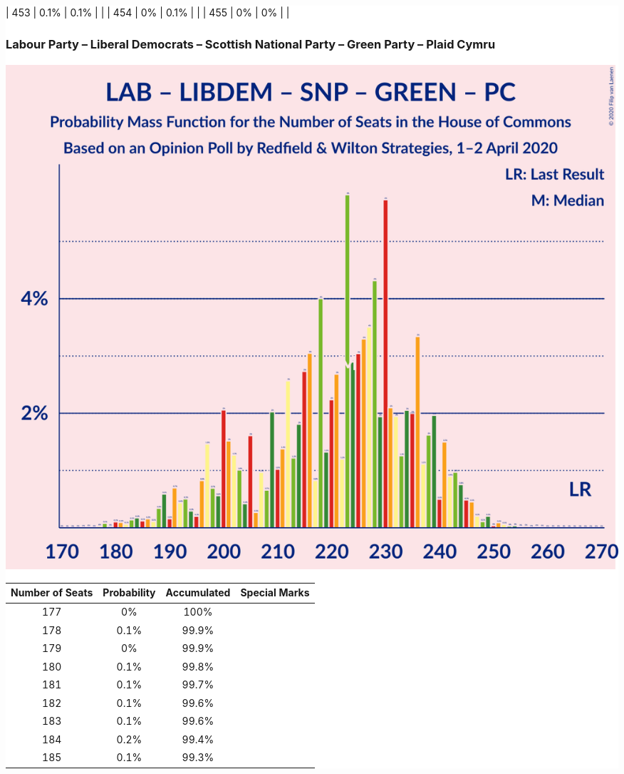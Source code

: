 | 453 | 0.1% | 0.1% |  |
| 454 | 0% | 0.1% |  |
| 455 | 0% | 0% |  |

### Labour Party – Liberal Democrats – Scottish National Party – Green Party – Plaid Cymru

![Graph with seats probability mass function not yet produced](2020-04-02-RedfieldWiltonStrategies-coalitions-seats-pmf-lab–libdem–snp–green–pc.png "Seats Probability Mass Function")

| Number of Seats | Probability | Accumulated | Special Marks |
|:---------------:|:-----------:|:-----------:|:-------------:|
| 177 | 0% | 100% |  |
| 178 | 0.1% | 99.9% |  |
| 179 | 0% | 99.9% |  |
| 180 | 0.1% | 99.8% |  |
| 181 | 0.1% | 99.7% |  |
| 182 | 0.1% | 99.6% |  |
| 183 | 0.1% | 99.6% |  |
| 184 | 0.2% | 99.4% |  |
| 185 | 0.1% | 99.3% |  |